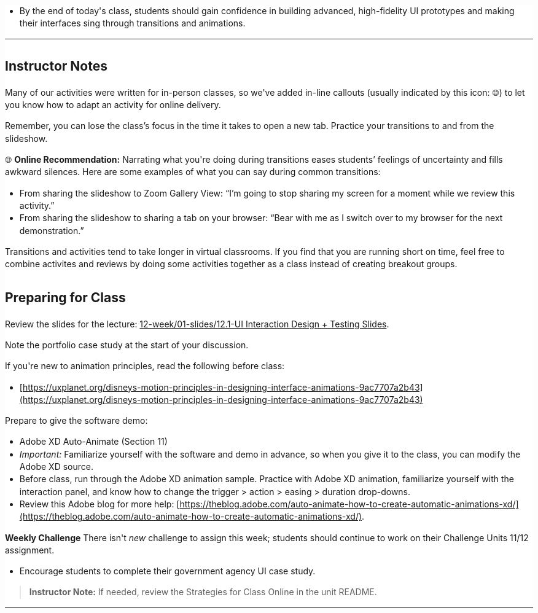 - By the end of today's class, students should gain confidence in building advanced, high-fidelity UI prototypes and making their interfaces sing through transitions and animations.

---


## Instructor Notes

Many of our activities were written for in-person classes, so we've added in-line callouts (usually indicated by this icon: 🌐) to let you know how to adapt an activity for online delivery.

Remember, you can lose the class’s focus in the time it takes to open a new tab. Practice your transitions to and from the slideshow.

🌐 **Online Recommendation:** Narrating what you're doing during transitions eases students’ feelings of uncertainty and fills awkward silences. Here are some examples of what you can say during common transitions:
- From sharing the slideshow to Zoom Gallery View: “I’m going to stop sharing my screen for a moment while we review this activity.”
- From sharing the slideshow to sharing a tab on your browser: “Bear with me as I switch over to my browser for the next demonstration.”

Transitions and activities tend to take longer in virtual classrooms. If you find that you are running short on time, feel free to combine activites and reviews by doing some activities together as a class instead of creating breakout groups. 

## Preparing for Class

Review the slides for the lecture: [12-week/01-slides/12.1-UI Interaction Design + Testing Slides](https://drive.google.com/open?id=1X_g7UTmLd3B0dJM2Ha73Br9v_DoD2BUQzOT-RzoR-aY).

Note the portfolio case study at the start of your discussion.

If you're new to animation principles, read the following before class:
  - [https://uxplanet.org/disneys-motion-principles-in-designing-interface-animations-9ac7707a2b43](https://uxplanet.org/disneys-motion-principles-in-designing-interface-animations-9ac7707a2b43)

Prepare to give the software demo:
- Adobe XD Auto-Animate (Section 11)
- *Important:* Familiarize yourself with the software and demo in advance, so when you give it to the class, you can modify the Adobe XD source.
- Before class, run through the Adobe XD animation sample. Practice with Adobe XD animation, familiarize yourself with the interaction panel, and know how to change the trigger > action > easing > duration drop-downs.
- Review this Adobe blog for more help: [https://theblog.adobe.com/auto-animate-how-to-create-automatic-animations-xd/](https://theblog.adobe.com/auto-animate-how-to-create-automatic-animations-xd/).

**Weekly Challenge**
There isn't *new* challenge to assign this week; students should continue to work on their Challenge Units 11/12 assignment.
  - Encourage students to complete their government agency UI case study.

> **Instructor Note:** If needed, review the Strategies for Class Online in the unit README.

---
